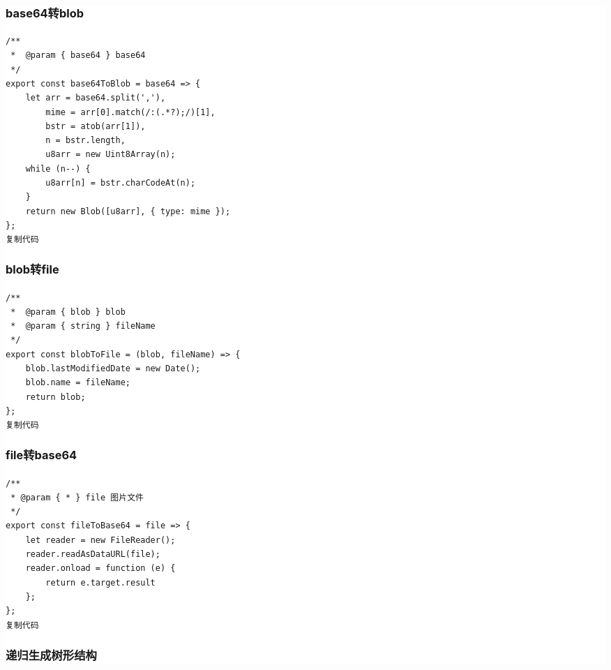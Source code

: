### base64转blob

```
/**
 *  @param { base64 } base64
 */
export const base64ToBlob = base64 => {
    let arr = base64.split(','),
        mime = arr[0].match(/:(.*?);/)[1],
        bstr = atob(arr[1]),
        n = bstr.length,
        u8arr = new Uint8Array(n);
    while (n--) {
        u8arr[n] = bstr.charCodeAt(n);
    }
    return new Blob([u8arr], { type: mime });
};
复制代码
```

### blob转file

```
/**
 *  @param { blob } blob
 *  @param { string } fileName
 */
export const blobToFile = (blob, fileName) => {
    blob.lastModifiedDate = new Date();
    blob.name = fileName;
    return blob;
};
复制代码
```

### file转base64

```
/**
 * @param { * } file 图片文件
 */
export const fileToBase64 = file => {
    let reader = new FileReader();
    reader.readAsDataURL(file);
    reader.onload = function (e) {
        return e.target.result
    };
};
复制代码
```

### 递归生成树形结构
